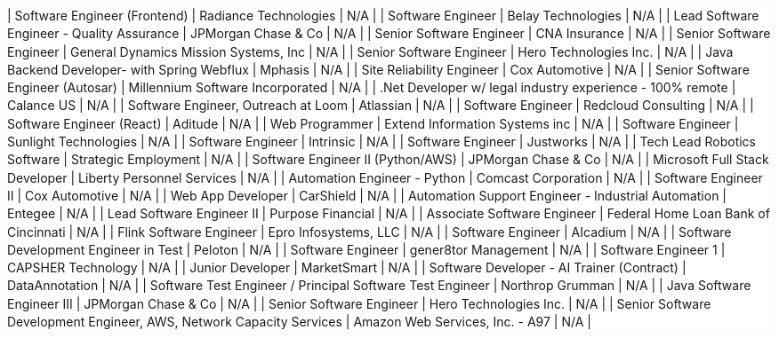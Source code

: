 | Software Engineer (Frontend)                                                             | Radiance Technologies                              | N/A        |
| Software Engineer                                                                        | Belay Technologies                                 | N/A        |
| Lead Software Engineer - Quality Assurance                                               | JPMorgan Chase & Co                                | N/A        |
| Senior Software Engineer                                                                 | CNA Insurance                                      | N/A        |
| Senior Software Engineer                                                                 | General Dynamics Mission Systems, Inc              | N/A        |
| Senior Software Engineer                                                                 | Hero Technologies Inc.                             | N/A        |
| Java Backend Developer- with Spring Webflux                                              | Mphasis                                            | N/A        |
| Site Reliability Engineer                                                                | Cox Automotive                                     | N/A        |
| Senior Software Engineer (Autosar)                                                       | Millennium Software Incorporated                   | N/A        |
| .Net Developer w/ legal industry experience - 100% remote                                | Calance US                                         | N/A        |
| Software Engineer, Outreach at Loom                                                      | Atlassian                                          | N/A        |
| Software Engineer                                                                        | Redcloud Consulting                                | N/A        |
| Software Engineer (React)                                                                | Aditude                                            | N/A        |
| Web Programmer                                                                           | Extend Information Systems inc                     | N/A        |
| Software Engineer                                                                        | Sunlight Technologies                              | N/A        |
| Software Engineer                                                                        | Intrinsic                                          | N/A        |
| Software Engineer                                                                        | Justworks                                          | N/A        |
| Tech Lead Robotics Software                                                              | Strategic Employment                               | N/A        |
| Software Engineer II (Python/AWS)                                                        | JPMorgan Chase & Co                                | N/A        |
| Microsoft Full Stack Developer                                                           | Liberty Personnel Services                         | N/A        |
| Automation Engineer - Python                                                             | Comcast Corporation                                | N/A        |
| Software Engineer II                                                                     | Cox Automotive                                     | N/A        |
| Web App Developer                                                                        | CarShield                                          | N/A        |
| Automation Support Engineer - Industrial Automation                                      | Entegee                                            | N/A        |
| Lead Software Engineer II                                                                | Purpose Financial                                  | N/A        |
| Associate Software Engineer                                                              | Federal Home Loan Bank of Cincinnati               | N/A        |
| Flink Software Engineer                                                                  | Epro Infosystems, LLC                              | N/A        |
| Software Engineer                                                                        | AIcadium                                           | N/A        |
| Software Development Engineer in Test                                                    | Peloton                                            | N/A        |
| Software Engineer                                                                        | gener8tor Management                               | N/A        |
| Software Engineer 1                                                                      | CAPSHER Technology                                 | N/A        |
| Junior Developer                                                                         | MarketSmart                                        | N/A        |
| Software Developer - AI Trainer (Contract)                                               | DataAnnotation                                     | N/A        |
| Software Test Engineer / Principal Software Test Engineer                                | Northrop Grumman                                   | N/A        |
| Java Software Engineer III                                                               | JPMorgan Chase & Co                                | N/A        |
| Senior Software Engineer                                                                 | Hero Technologies Inc.                             | N/A        |
| Senior Software Development Engineer, AWS, Network Capacity Services                     | Amazon Web Services, Inc. - A97                    | N/A        |